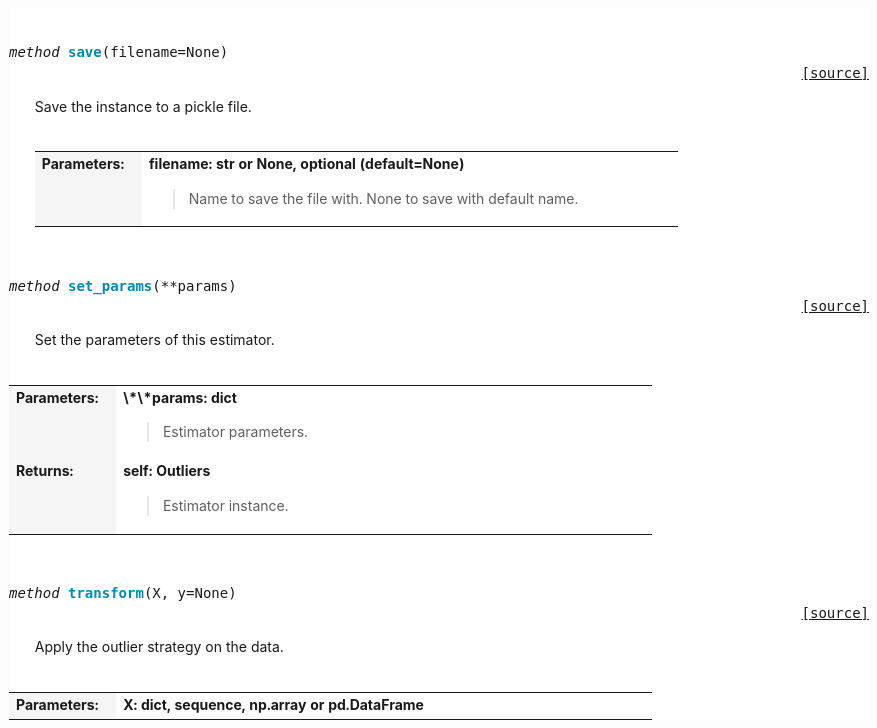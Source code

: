 <br />


<a name="outliers-save"></a>
<pre><em>method</em> <strong style="color:#008AB8">save</strong>(filename=None)
<div align="right"><a href="https://github.com/tvdboom/ATOM/blob/master/atom/basetransformer.py#L218">[source]</a></div></pre>
<div style="padding-left:3%">
Save the instance to a pickle file.
<br><br>
<table>
<tr>
<td width="15%" style="vertical-align:top; background:#F5F5F5;"><strong>Parameters:</strong></td>
<td width="75%" style="background:white;">
<strong>filename: str or None, optional (default=None)</strong>
<blockquote>
Name to save the file with. None to save with default name.
</blockquote>
</tr>
</table>
</div>
<br>


<a name="outliers-set-params"></a>
<pre><em>method</em> <strong style="color:#008AB8">set_params</strong>(**params) 
<div align="right"><a href="https://github.com/scikit-learn/scikit-learn/blob/0fb307bf3/sklearn/base.py#L221">[source]</a></div></pre>
<div style="padding-left:3%">
Set the parameters of this estimator.
<br><br>
</div>
<table>
<tr>
<td width="15%" style="vertical-align:top; background:#F5F5F5;"><strong>Parameters:</strong></td>
<td width="75%" style="background:white;">
<strong>\*\*params: dict</strong>
<blockquote>
Estimator parameters.
</blockquote>
</tr>
<tr>
<td width="15%" style="vertical-align:top; background:#F5F5F5;"><strong>Returns:</strong></td>
<td width="75%" style="background:white;">
<strong>self: Outliers</strong>
<blockquote>
Estimator instance.
</blockquote>
</tr>
</table>
<br />


<a name="outliers-transform"></a>
<pre><em>method</em> <strong style="color:#008AB8">transform</strong>(X, y=None) 
<div align="right"><a href="https://github.com/tvdboom/ATOM/blob/master/atom/data_cleaning.py#L800">[source]</a></div></pre>
<div style="padding-left:3%">
Apply the outlier strategy on the data.
<br><br>
</div>
<table>
<tr>
<td width="15%" style="vertical-align:top; background:#F5F5F5;"><strong>Parameters:</strong></td>
<td width="75%" style="background:white;">
<strong>X: dict, sequence, np.array or pd.DataFrame</strong>